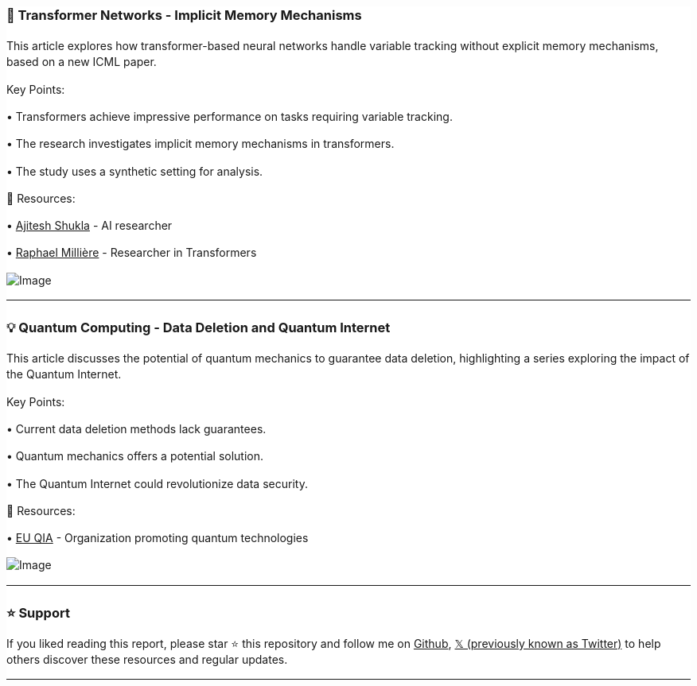 ### 🤖 Transformer Networks - Implicit Memory Mechanisms

This article explores how transformer-based neural networks handle variable tracking without explicit memory mechanisms, based on a new ICML paper.


Key Points:

•  Transformers achieve impressive performance on tasks requiring variable tracking.


•  The research investigates implicit memory mechanisms in transformers.


•  The study uses a synthetic setting for analysis.


🔗 Resources:

• [Ajitesh Shukla](https://x.com/ajitesh_shukla7) - AI researcher


• [Raphael Millière](https://x.com/raphaelmilliere) - Researcher in Transformers


![Image](https://pbs.twimg.com/amplify_video_thumb/1929885025274658816/img/vPjq6URRih6Yf_yG.jpg)



---

### 💡 Quantum Computing - Data Deletion and Quantum Internet

This article discusses the potential of quantum mechanics to guarantee data deletion, highlighting a series exploring the impact of the Quantum Internet.


Key Points:

• Current data deletion methods lack guarantees.


• Quantum mechanics offers a potential solution.


•  The Quantum Internet could revolutionize data security.


🔗 Resources:

• [EU QIA](https://x.com/eu_qia) - Organization promoting quantum technologies


![Image](https://pbs.twimg.com/amplify_video_thumb/1929826474581786624/img/7Ojz9AIWWSvr98nE.jpg)


---

### ⭐️ Support

If you liked reading this report, please star ⭐️ this repository and follow me on [Github](https://github.com/Drix10), [𝕏 (previously known as Twitter)](https://x.com/DRIX_10_) to help others discover these resources and regular updates.

---